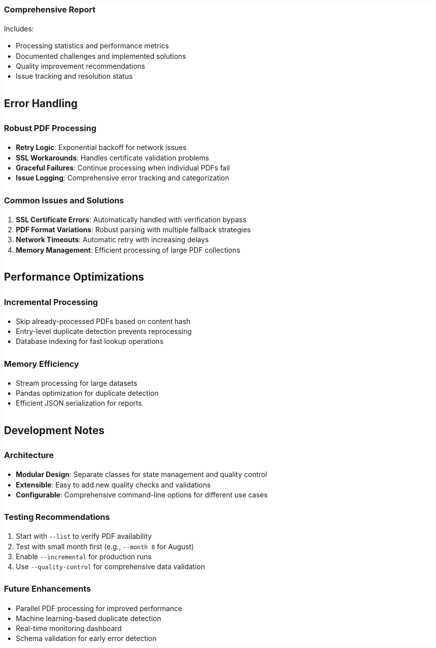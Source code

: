 ### Comprehensive Report
Includes:
- Processing statistics and performance metrics
- Documented challenges and implemented solutions
- Quality improvement recommendations
- Issue tracking and resolution status

## Error Handling

### Robust PDF Processing
- **Retry Logic**: Exponential backoff for network issues
- **SSL Workarounds**: Handles certificate validation problems
- **Graceful Failures**: Continue processing when individual PDFs fail
- **Issue Logging**: Comprehensive error tracking and categorization

### Common Issues and Solutions
1. **SSL Certificate Errors**: Automatically handled with verification bypass
2. **PDF Format Variations**: Robust parsing with multiple fallback strategies
3. **Network Timeouts**: Automatic retry with increasing delays
4. **Memory Management**: Efficient processing of large PDF collections

## Performance Optimizations

### Incremental Processing
- Skip already-processed PDFs based on content hash
- Entry-level duplicate detection prevents reprocessing
- Database indexing for fast lookup operations

### Memory Efficiency
- Stream processing for large datasets
- Pandas optimization for duplicate detection
- Efficient JSON serialization for reports

## Development Notes

### Architecture
- **Modular Design**: Separate classes for state management and quality control
- **Extensible**: Easy to add new quality checks and validations
- **Configurable**: Comprehensive command-line options for different use cases

### Testing Recommendations
1. Start with `--list` to verify PDF availability
2. Test with small month first (e.g., `--month 8` for August)
3. Enable `--incremental` for production runs
4. Use `--quality-control` for comprehensive data validation

### Future Enhancements
- Parallel PDF processing for improved performance
- Machine learning-based duplicate detection
- Real-time monitoring dashboard
- Schema validation for early error detection

